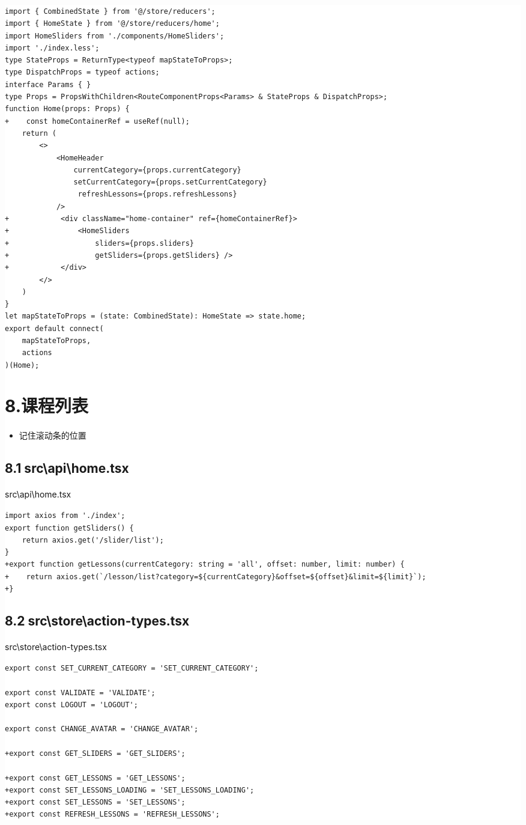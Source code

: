 ```tsx
import { CombinedState } from '@/store/reducers';
import { HomeState } from '@/store/reducers/home';
import HomeSliders from './components/HomeSliders';
import './index.less';
type StateProps = ReturnType<typeof mapStateToProps>;
type DispatchProps = typeof actions;
interface Params { }
type Props = PropsWithChildren<RouteComponentProps<Params> & StateProps & DispatchProps>;
function Home(props: Props) {
+    const homeContainerRef = useRef(null);
    return (
        <>
            <HomeHeader
                currentCategory={props.currentCategory}
                setCurrentCategory={props.setCurrentCategory}
                 refreshLessons={props.refreshLessons}
            />
+            <div className="home-container" ref={homeContainerRef}>
+                <HomeSliders
+                    sliders={props.sliders}
+                    getSliders={props.getSliders} />
+            </div>
        </>
    )
}
let mapStateToProps = (state: CombinedState): HomeState => state.home;
export default connect(
    mapStateToProps,
    actions
)(Home);
```
# 8.课程列表
- 记住滚动条的位置
## 8.1 src\api\home.tsx
src\api\home.tsx
```tsx
import axios from './index';
export function getSliders() {
    return axios.get('/slider/list');
}
+export function getLessons(currentCategory: string = 'all', offset: number, limit: number) {
+    return axios.get(`/lesson/list?category=${currentCategory}&offset=${offset}&limit=${limit}`);
+}
```
## 8.2 src\store\action-types.tsx
src\store\action-types.tsx
```tsx
export const SET_CURRENT_CATEGORY = 'SET_CURRENT_CATEGORY';

export const VALIDATE = 'VALIDATE';
export const LOGOUT = 'LOGOUT';

export const CHANGE_AVATAR = 'CHANGE_AVATAR';

+export const GET_SLIDERS = 'GET_SLIDERS';

+export const GET_LESSONS = 'GET_LESSONS';
+export const SET_LESSONS_LOADING = 'SET_LESSONS_LOADING';
+export const SET_LESSONS = 'SET_LESSONS';
+export const REFRESH_LESSONS = 'REFRESH_LESSONS';
```